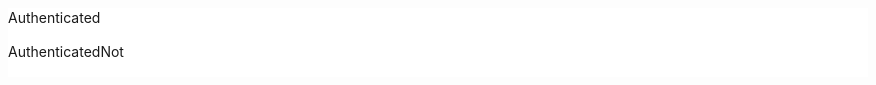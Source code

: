 Authenticated</span></div></foreignObject></g></g><g transform="translate(1699.759765625, 308.1875)" class="edgeLabel"><g transform="translate(-50.9765625, -9.25)" class="label"><foreignObject height="18.5" width="101.953125"><div style="display: inline-block; white-space: nowrap;" xmlns="http://www.w3.org/1999/xhtml"><span class="edgeLabel">Authenticated</span></div></foreignObject></g></g><g transform="translate(1610.884765625, 553.4921875)" class="edgeLabel"><g transform="translate(-37.0078125, -9.25)" class="label"><foreignObject height="18.5" width="74.015625"><div style="display: inline-block; white-space: nowrap;" xmlns="http://www.w3.org/1999/xhtml"><span class="edgeLabel">Not